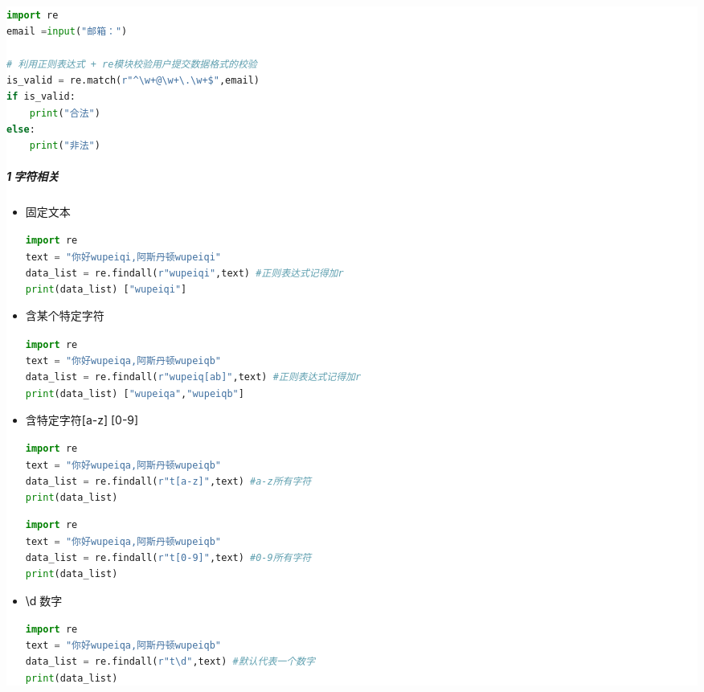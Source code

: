 ```python
import re
email =input("邮箱：")

# 利用正则表达式 + re模块校验用户提交数据格式的校验
is_valid = re.match(r"^\w+@\w+\.\w+$",email)
if is_valid:
    print("合法")
else:
    print("非法")
```



##### 1 字符相关

- 固定文本

  ```python
  import re
  text = "你好wupeiqi,阿斯丹顿wupeiqi"
  data_list = re.findall(r"wupeiqi",text) #正则表达式记得加r
  print(data_list) ["wupeiqi"]
  ```

- 含某个特定字符

  ```python
  import re
  text = "你好wupeiqa,阿斯丹顿wupeiqb"
  data_list = re.findall(r"wupeiq[ab]",text) #正则表达式记得加r
  print(data_list) ["wupeiqa","wupeiqb"]
  ```

- 含特定字符[a-z] [0-9]

  ```python
  import re
  text = "你好wupeiqa,阿斯丹顿wupeiqb"
  data_list = re.findall(r"t[a-z]",text) #a-z所有字符
  print(data_list) 
  ```

  ```python
  import re
  text = "你好wupeiqa,阿斯丹顿wupeiqb"
  data_list = re.findall(r"t[0-9]",text) #0-9所有字符
  print(data_list) 
  ```

- \d  数字

  ```python
  import re
  text = "你好wupeiqa,阿斯丹顿wupeiqb"
  data_list = re.findall(r"t\d",text) #默认代表一个数字
  print(data_list) 
  ```
